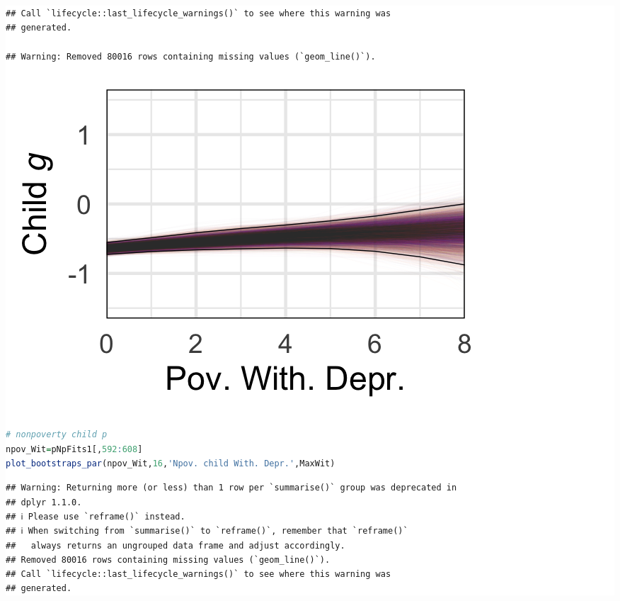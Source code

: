     ## Call `lifecycle::last_lifecycle_warnings()` to see where this warning was
    ## generated.

    ## Warning: Removed 80016 rows containing missing values (`geom_line()`).

![](Fig2_files/figure-gfm/unnamed-chunk-12-1.png)

``` r
# nonpoverty child p
npov_Wit=pNpFits1[,592:608]
plot_bootstraps_par(npov_Wit,16,'Npov. child With. Depr.',MaxWit)
```

    ## Warning: Returning more (or less) than 1 row per `summarise()` group was deprecated in
    ## dplyr 1.1.0.
    ## ℹ Please use `reframe()` instead.
    ## ℹ When switching from `summarise()` to `reframe()`, remember that `reframe()`
    ##   always returns an ungrouped data frame and adjust accordingly.
    ## Removed 80016 rows containing missing values (`geom_line()`).
    ## Call `lifecycle::last_lifecycle_warnings()` to see where this warning was
    ## generated.

